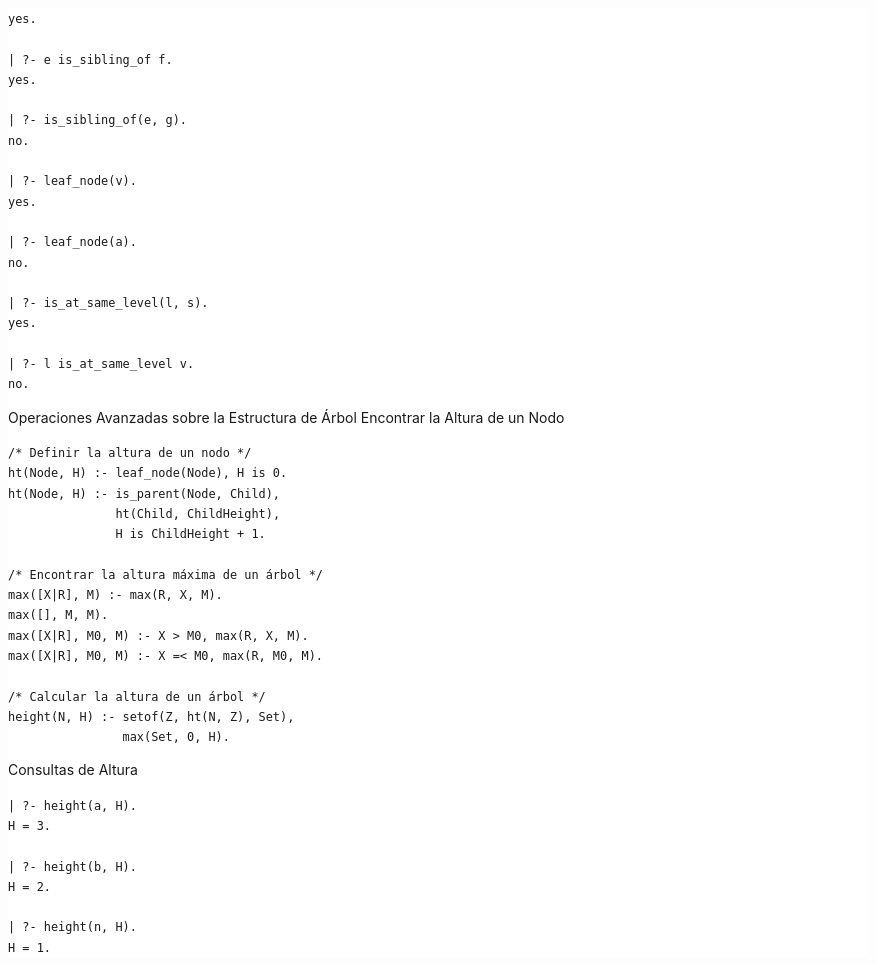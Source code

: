 ```
yes.

| ?- e is_sibling_of f.
yes.

| ?- is_sibling_of(e, g).
no.

| ?- leaf_node(v).
yes.

| ?- leaf_node(a).
no.

| ?- is_at_same_level(l, s).
yes.

| ?- l is_at_same_level v.
no.
```
Operaciones Avanzadas sobre la Estructura de Árbol
Encontrar la Altura de un Nodo
```
/* Definir la altura de un nodo */
ht(Node, H) :- leaf_node(Node), H is 0.
ht(Node, H) :- is_parent(Node, Child),
               ht(Child, ChildHeight),
               H is ChildHeight + 1.

/* Encontrar la altura máxima de un árbol */
max([X|R], M) :- max(R, X, M).
max([], M, M).
max([X|R], M0, M) :- X > M0, max(R, X, M).
max([X|R], M0, M) :- X =< M0, max(R, M0, M).

/* Calcular la altura de un árbol */
height(N, H) :- setof(Z, ht(N, Z), Set),
                max(Set, 0, H).
```
Consultas de Altura
```
| ?- height(a, H).
H = 3.

| ?- height(b, H).
H = 2.

| ?- height(n, H).
H = 1.
```
